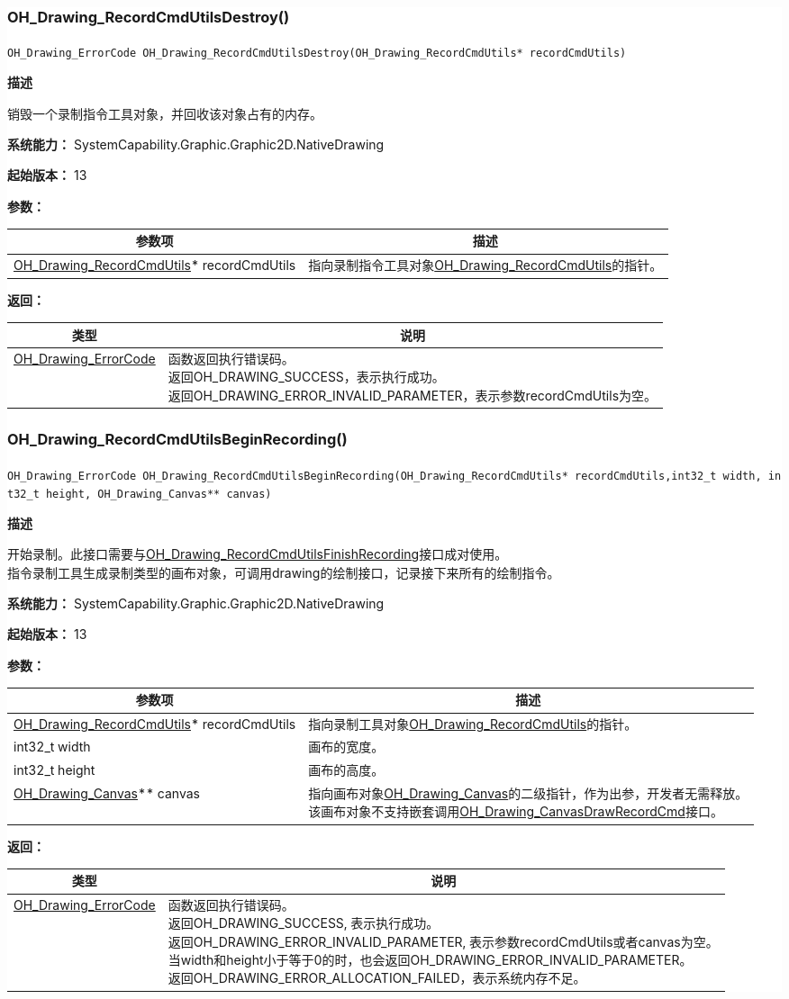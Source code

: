 ### OH_Drawing_RecordCmdUtilsDestroy()

```
OH_Drawing_ErrorCode OH_Drawing_RecordCmdUtilsDestroy(OH_Drawing_RecordCmdUtils* recordCmdUtils)
```

**描述**

销毁一个录制指令工具对象，并回收该对象占有的内存。

**系统能力：** SystemCapability.Graphic.Graphic2D.NativeDrawing

**起始版本：** 13


**参数：**

| 参数项 | 描述 |
| -- | -- |
| [OH_Drawing_RecordCmdUtils](capi-drawing-oh-drawing-recordcmdutils.md)* recordCmdUtils | 指向录制指令工具对象[OH_Drawing_RecordCmdUtils](capi-drawing-oh-drawing-recordcmdutils.md)的指针。 |

**返回：**

| 类型 | 说明 |
| -- | -- |
| [OH_Drawing_ErrorCode](capi-drawing-error-code-h.md#oh_drawing_errorcode) | 函数返回执行错误码。<br> 返回OH_DRAWING_SUCCESS，表示执行成功。<br> 返回OH_DRAWING_ERROR_INVALID_PARAMETER，表示参数recordCmdUtils为空。 |

### OH_Drawing_RecordCmdUtilsBeginRecording()

```
OH_Drawing_ErrorCode OH_Drawing_RecordCmdUtilsBeginRecording(OH_Drawing_RecordCmdUtils* recordCmdUtils,int32_t width, int32_t height, OH_Drawing_Canvas** canvas)
```

**描述**

开始录制。此接口需要与[OH_Drawing_RecordCmdUtilsFinishRecording](capi-drawing-record-cmd-h.md#oh_drawing_recordcmdutilsfinishrecording)接口成对使用。<br>指令录制工具生成录制类型的画布对象，可调用drawing的绘制接口，记录接下来所有的绘制指令。

**系统能力：** SystemCapability.Graphic.Graphic2D.NativeDrawing

**起始版本：** 13


**参数：**

| 参数项 | 描述 |
| -- | -- |
| [OH_Drawing_RecordCmdUtils](capi-drawing-oh-drawing-recordcmdutils.md)* recordCmdUtils | 指向录制工具对象[OH_Drawing_RecordCmdUtils](capi-drawing-oh-drawing-recordcmdutils.md)的指针。 |
| int32_t width | 画布的宽度。 |
| int32_t height | 画布的高度。 |
| [OH_Drawing_Canvas](capi-drawing-oh-drawing-canvas.md)** canvas | 指向画布对象[OH_Drawing_Canvas](capi-drawing-oh-drawing-canvas.md)的二级指针，作为出参，开发者无需释放。<br>该画布对象不支持嵌套调用[OH_Drawing_CanvasDrawRecordCmd](capi-drawing-canvas-h.md#oh_drawing_canvasdrawrecordcmd)接口。 |

**返回：**

| 类型 | 说明 |
| -- | -- |
| [OH_Drawing_ErrorCode](capi-drawing-error-code-h.md#oh_drawing_errorcode) | 函数返回执行错误码。<br> 返回OH_DRAWING_SUCCESS, 表示执行成功。<br> 返回OH_DRAWING_ERROR_INVALID_PARAMETER, 表示参数recordCmdUtils或者canvas为空。<br> 当width和height小于等于0的时，也会返回OH_DRAWING_ERROR_INVALID_PARAMETER。<br> 返回OH_DRAWING_ERROR_ALLOCATION_FAILED，表示系统内存不足。 |
